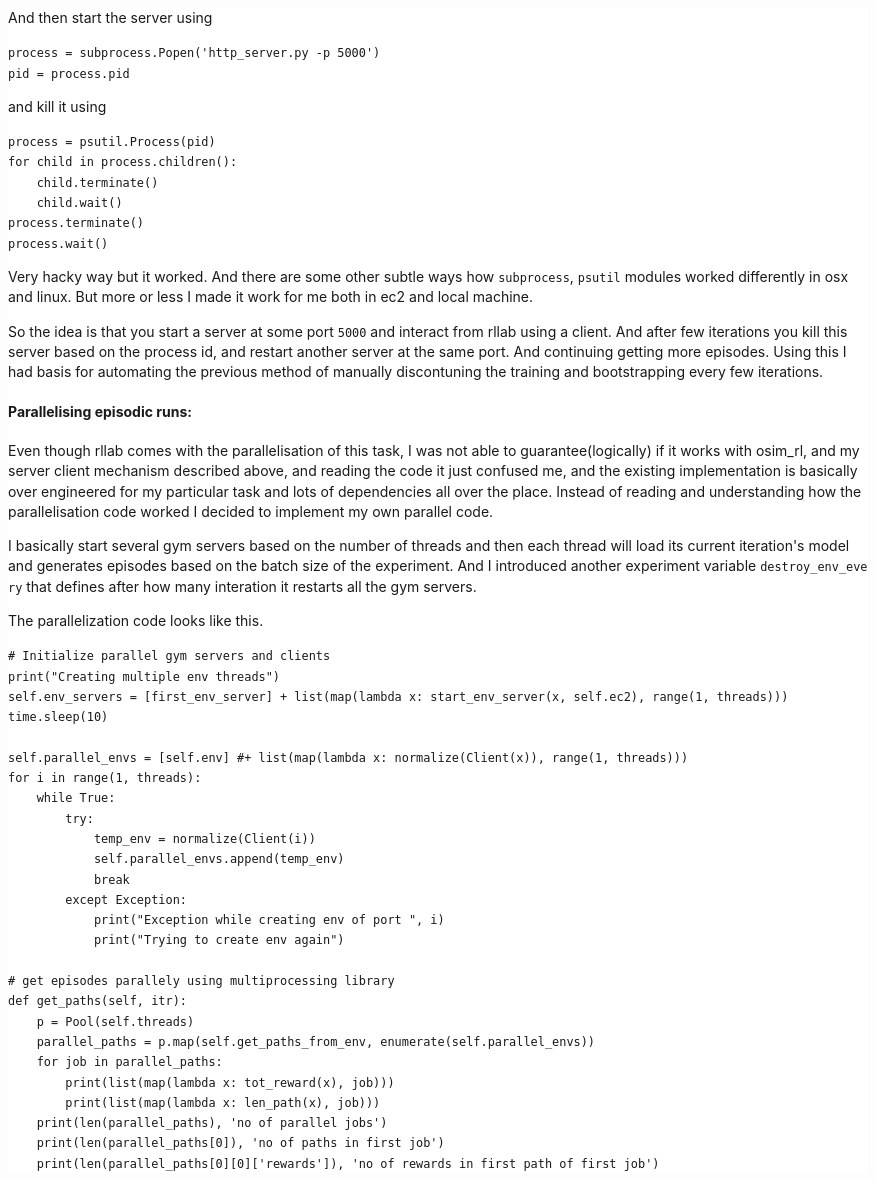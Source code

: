 And then start the server using 

```
process = subprocess.Popen('http_server.py -p 5000')
pid = process.pid
``` 
and kill it using 
```
process = psutil.Process(pid)
for child in process.children():
    child.terminate()
    child.wait()
process.terminate()
process.wait()

```

Very hacky way but it worked. And there are some other subtle ways how `subprocess`, `psutil` modules worked differently in osx and linux. But more or less I made it work for me both in ec2 and local machine.

So the idea is that you start a server at some port `5000` and interact from rllab using a client. And after few iterations you kill this server based on the process id, and restart another server at the same port. And continuing getting more episodes. Using this I had basis for automating the previous method of manually discontuning the training and bootstrapping every few iterations.

#### Parallelising episodic runs:
Even though rllab comes with the parallelisation of this task, I was not able to guarantee(logically) if it works with osim_rl, and my server client mechanism described above, and reading the code it just confused me, and the existing implementation is basically over engineered for my particular task and lots of dependencies all over the place. Instead of reading and understanding how the parallelisation code worked I decided to implement my own parallel code. 

I basically start several gym servers based on the number of threads and then each thread will load its current iteration's model and generates episodes based on the batch size of the experiment. And I introduced another experiment variable `destroy_env_every` that defines after how many interation it restarts all the gym servers.

The parallelization code looks like this.
```
# Initialize parallel gym servers and clients
print("Creating multiple env threads")
self.env_servers = [first_env_server] + list(map(lambda x: start_env_server(x, self.ec2), range(1, threads)))
time.sleep(10)

self.parallel_envs = [self.env] #+ list(map(lambda x: normalize(Client(x)), range(1, threads)))
for i in range(1, threads):
    while True:
        try:
            temp_env = normalize(Client(i))
            self.parallel_envs.append(temp_env)
            break
        except Exception:
            print("Exception while creating env of port ", i)
            print("Trying to create env again")

# get episodes parallely using multiprocessing library
def get_paths(self, itr):
    p = Pool(self.threads)
    parallel_paths = p.map(self.get_paths_from_env, enumerate(self.parallel_envs))
    for job in parallel_paths:
        print(list(map(lambda x: tot_reward(x), job)))
        print(list(map(lambda x: len_path(x), job)))
    print(len(parallel_paths), 'no of parallel jobs')
    print(len(parallel_paths[0]), 'no of paths in first job')
    print(len(parallel_paths[0][0]['rewards']), 'no of rewards in first path of first job')
```
